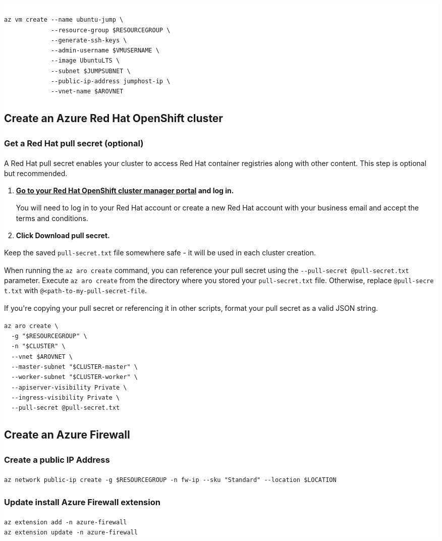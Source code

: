 ```azurecli

az vm create --name ubuntu-jump \
             --resource-group $RESOURCEGROUP \
             --generate-ssh-keys \
             --admin-username $VMUSERNAME \
             --image UbuntuLTS \
             --subnet $JUMPSUBNET \
             --public-ip-address jumphost-ip \
             --vnet-name $AROVNET 
```

## Create an Azure Red Hat OpenShift cluster
### Get a Red Hat pull secret (optional)

A Red Hat pull secret enables your cluster to access Red Hat container registries along with other content. This step is optional but recommended.

1. **[Go to your Red Hat OpenShift cluster manager portal](https://cloud.redhat.com/openshift/install/azure/aro-provisioned) and log in.**

   You will need to log in to your Red Hat account or create a new Red Hat account with your business email and accept the terms and conditions.

2. **Click Download pull secret.**

Keep the saved `pull-secret.txt` file somewhere safe - it will be used in each cluster creation.

When running the `az aro create` command, you can reference your pull secret using the `--pull-secret @pull-secret.txt` parameter. Execute `az aro create` from the directory where you stored your `pull-secret.txt` file. Otherwise, replace `@pull-secret.txt` with `@<path-to-my-pull-secret-file`.

If you're copying your pull secret or referencing it in other scripts, format your pull secret as a valid JSON string.

```azurecli
az aro create \
  -g "$RESOURCEGROUP" \
  -n "$CLUSTER" \
  --vnet $AROVNET \
  --master-subnet "$CLUSTER-master" \
  --worker-subnet "$CLUSTER-worker" \
  --apiserver-visibility Private \
  --ingress-visibility Private \
  --pull-secret @pull-secret.txt
```

## Create an Azure Firewall

### Create a public IP Address
```azurecli
az network public-ip create -g $RESOURCEGROUP -n fw-ip --sku "Standard" --location $LOCATION
```
### Update install Azure Firewall extension
```azurecli
az extension add -n azure-firewall
az extension update -n azure-firewall
```
